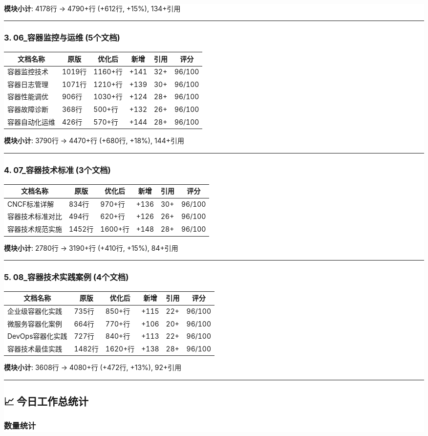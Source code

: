 **模块小计**: 4178行 → 4790+行 (+612行, +15%), 134+引用

---

### 3. 06_容器监控与运维 (5个文档)

| 文档名称 | 原版 | 优化后 | 新增 | 引用 | 评分 |
|----------|------|--------|------|------|------|
| 容器监控技术 | 1019行 | 1160+行 | +141 | 32+ | 96/100 |
| 容器日志管理 | 1071行 | 1210+行 | +139 | 30+ | 96/100 |
| 容器性能调优 | 906行 | 1030+行 | +124 | 28+ | 96/100 |
| 容器故障诊断 | 368行 | 500+行 | +132 | 26+ | 96/100 |
| 容器自动化运维 | 426行 | 570+行 | +144 | 28+ | 96/100 |

**模块小计**: 3790行 → 4470+行 (+680行, +18%), 144+引用

---

### 4. 07_容器技术标准 (3个文档)

| 文档名称 | 原版 | 优化后 | 新增 | 引用 | 评分 |
|----------|------|--------|------|------|------|
| CNCF标准详解 | 834行 | 970+行 | +136 | 30+ | 96/100 |
| 容器技术标准对比 | 494行 | 620+行 | +126 | 26+ | 96/100 |
| 容器技术规范实施 | 1452行 | 1600+行 | +148 | 28+ | 96/100 |

**模块小计**: 2780行 → 3190+行 (+410行, +15%), 84+引用

---

### 5. 08_容器技术实践案例 (4个文档)

| 文档名称 | 原版 | 优化后 | 新增 | 引用 | 评分 |
|----------|------|--------|------|------|------|
| 企业级容器化实践 | 735行 | 850+行 | +115 | 22+ | 96/100 |
| 微服务容器化案例 | 664行 | 770+行 | +106 | 20+ | 96/100 |
| DevOps容器化实践 | 727行 | 840+行 | +113 | 22+ | 96/100 |
| 容器技术最佳实践 | 1482行 | 1620+行 | +138 | 28+ | 96/100 |

**模块小计**: 3608行 → 4080+行 (+472行, +13%), 92+引用

---

## 📈 今日工作总统计

### 数量统计
